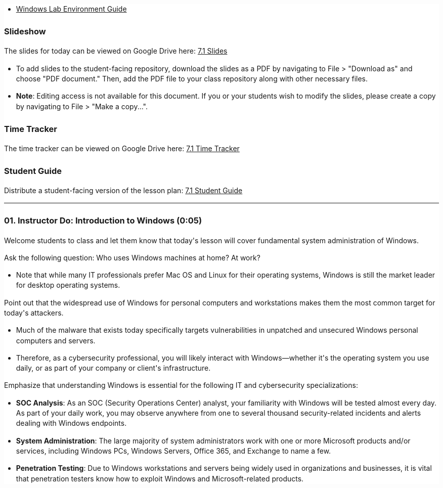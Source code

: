   - [Windows Lab Environment Guide](https://docs.google.com/document/d/18Mz12q82nhxkypVRdIVgIqsLeNG1oCQj_TPsFJ3RgGk/edit)

### Slideshow  

The slides for today can be viewed on Google Drive here: [7.1 Slides](https://docs.google.com/presentation/d/1zxa5Y1sXPUSlTGig7oPq-rvgMfW7C7e3KIY46kO-zQU/edit#slide=id.g104f71ac7a5_0_1236)

- To add slides to the student-facing repository, download the slides as a PDF by navigating to File > "Download as" and choose "PDF document." Then, add the PDF file to your class repository along with other necessary files.

- **Note**: Editing access is not available for this document. If you or your students wish to modify the slides, please create a copy by navigating to File > "Make a copy...".

### Time Tracker

The time tracker can be viewed on Google Drive here: [7.1 Time Tracker](https://docs.google.com/spreadsheets/d/1rE0rbzsar66bxVsR93SasZeOV7ySERJDrWIloN6jONs/edit#gid=0)

### Student Guide 

Distribute a student-facing version of the lesson plan: [7.1 Student Guide](StudentGuide.md)  

---

### 01. Instructor Do: Introduction to Windows (0:05)

Welcome students to class and let them know that today's lesson will cover fundamental system administration of Windows.

Ask the following question: Who uses Windows machines at home? At work?

- Note that while many IT professionals prefer Mac OS and Linux for their operating systems, Windows is still the market leader for desktop operating systems.

Point out that the widespread use of Windows for personal computers and workstations makes them the most common target for today's attackers. 

- Much of the malware that exists today specifically targets vulnerabilities in unpatched and unsecured Windows personal computers and servers.

- Therefore, as a cybersecurity professional, you will likely interact with Windows—whether it's the operating system you use daily, or as part of your company or client's infrastructure.

Emphasize that understanding Windows is essential for the following IT and cybersecurity specializations:

- **SOC Analysis**: As an SOC (Security Operations Center) analyst, your familiarity with Windows will be tested almost every day. As part of your daily work, you may observe anywhere from one to several thousand security-related incidents and alerts dealing with Windows endpoints.

- **System Administration**: The large majority of system administrators work with one or more Microsoft products and/or services, including Windows PCs, Windows Servers, Office 365, and Exchange to name a few.

- **Penetration Testing**: Due to Windows workstations and servers being widely used in organizations and businesses, it is vital that penetration testers know how to exploit Windows and Microsoft-related products.

